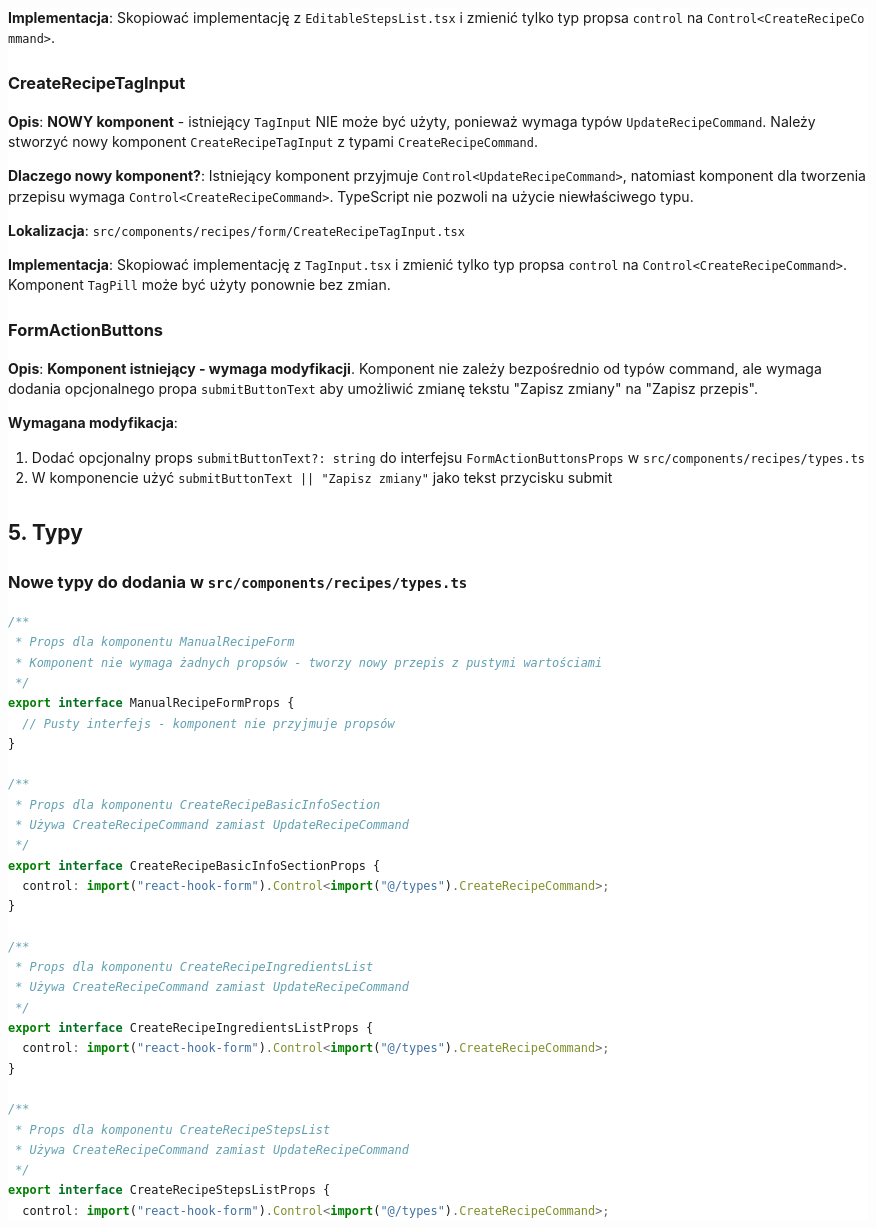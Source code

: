 **Implementacja**: Skopiować implementację z `EditableStepsList.tsx` i zmienić tylko typ propsa `control` na `Control<CreateRecipeCommand>`.

### CreateRecipeTagInput

**Opis**: **NOWY komponent** - istniejący `TagInput` NIE może być użyty, ponieważ wymaga typów `UpdateRecipeCommand`. Należy stworzyć nowy komponent `CreateRecipeTagInput` z typami `CreateRecipeCommand`.

**Dlaczego nowy komponent?**: Istniejący komponent przyjmuje `Control<UpdateRecipeCommand>`, natomiast komponent dla tworzenia przepisu wymaga `Control<CreateRecipeCommand>`. TypeScript nie pozwoli na użycie niewłaściwego typu.

**Lokalizacja**: `src/components/recipes/form/CreateRecipeTagInput.tsx`

**Implementacja**: Skopiować implementację z `TagInput.tsx` i zmienić tylko typ propsa `control` na `Control<CreateRecipeCommand>`. Komponent `TagPill` może być użyty ponownie bez zmian.

### FormActionButtons

**Opis**: **Komponent istniejący - wymaga modyfikacji**. Komponent nie zależy bezpośrednio od typów command, ale wymaga dodania opcjonalnego propa `submitButtonText` aby umożliwić zmianę tekstu "Zapisz zmiany" na "Zapisz przepis".

**Wymagana modyfikacja**:
1. Dodać opcjonalny props `submitButtonText?: string` do interfejsu `FormActionButtonsProps` w `src/components/recipes/types.ts`
2. W komponencie użyć `submitButtonText || "Zapisz zmiany"` jako tekst przycisku submit

## 5. Typy

### Nowe typy do dodania w `src/components/recipes/types.ts`

```typescript
/**
 * Props dla komponentu ManualRecipeForm
 * Komponent nie wymaga żadnych propsów - tworzy nowy przepis z pustymi wartościami
 */
export interface ManualRecipeFormProps {
  // Pusty interfejs - komponent nie przyjmuje propsów
}

/**
 * Props dla komponentu CreateRecipeBasicInfoSection
 * Używa CreateRecipeCommand zamiast UpdateRecipeCommand
 */
export interface CreateRecipeBasicInfoSectionProps {
  control: import("react-hook-form").Control<import("@/types").CreateRecipeCommand>;
}

/**
 * Props dla komponentu CreateRecipeIngredientsList
 * Używa CreateRecipeCommand zamiast UpdateRecipeCommand
 */
export interface CreateRecipeIngredientsListProps {
  control: import("react-hook-form").Control<import("@/types").CreateRecipeCommand>;
}

/**
 * Props dla komponentu CreateRecipeStepsList
 * Używa CreateRecipeCommand zamiast UpdateRecipeCommand
 */
export interface CreateRecipeStepsListProps {
  control: import("react-hook-form").Control<import("@/types").CreateRecipeCommand>;
```